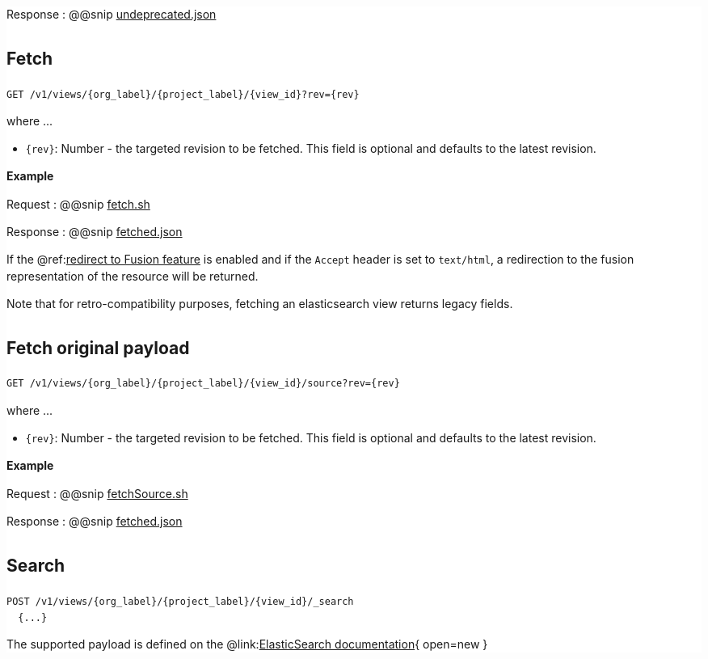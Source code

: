Response
:   @@snip [undeprecated.json](../assets/views/elasticsearch/undeprecated.json)

## Fetch

```
GET /v1/views/{org_label}/{project_label}/{view_id}?rev={rev}
```

where ...

- `{rev}`: Number - the targeted revision to be fetched. This field is optional and defaults to the latest revision.

**Example**

Request
:   @@snip [fetch.sh](../assets/views/elasticsearch/fetch.sh)

Response
:   @@snip [fetched.json](../assets/views/elasticsearch/fetched.json)

If the @ref:[redirect to Fusion feature](../../../running-nexus/configuration/index.md#fusion-configuration) is enabled and
if the `Accept` header is set to `text/html`, a redirection to the fusion representation of the resource will be returned.

Note that for retro-compatibility purposes, fetching an elasticsearch view returns legacy fields.
## Fetch original payload

```
GET /v1/views/{org_label}/{project_label}/{view_id}/source?rev={rev}
```

where ...

- `{rev}`: Number - the targeted revision to be fetched. This field is optional and defaults to the latest revision.

**Example**

Request
:   @@snip [fetchSource.sh](../assets/views/elasticsearch/fetch-source.sh)

Response
:   @@snip [fetched.json](../assets/views/elasticsearch/payload.json)

## Search

```
POST /v1/views/{org_label}/{project_label}/{view_id}/_search
  {...}
```

The supported payload is defined on the
@link:[ElasticSearch documentation](https://www.elastic.co/docs/api/doc/elasticsearch/operation/operation-search#operation-search-body-application-json){
open=new }
